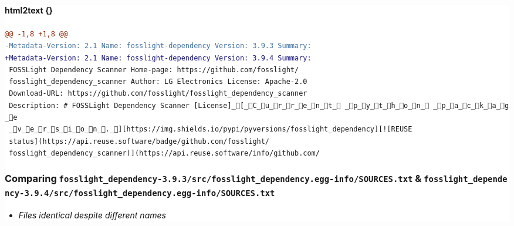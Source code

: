 #### html2text {}

```diff
@@ -1,8 +1,8 @@
-Metadata-Version: 2.1 Name: fosslight-dependency Version: 3.9.3 Summary:
+Metadata-Version: 2.1 Name: fosslight-dependency Version: 3.9.4 Summary:
 FOSSLight Dependency Scanner Home-page: https://github.com/fosslight/
 fosslight_dependency_scanner Author: LG Electronics License: Apache-2.0
 Download-URL: https://github.com/fosslight/fosslight_dependency_scanner
 Description: # FOSSLight Dependency Scanner [License]_[_C_u_r_r_e_n_t_ _p_y_t_h_o_n_ _p_a_c_k_a_g_e
 _v_e_r_s_i_o_n_._][https://img.shields.io/pypi/pyversions/fosslight_dependency][![REUSE
 status](https://api.reuse.software/badge/github.com/fosslight/
 fosslight_dependency_scanner)](https://api.reuse.software/info/github.com/
```

### Comparing `fosslight_dependency-3.9.3/src/fosslight_dependency.egg-info/SOURCES.txt` & `fosslight_dependency-3.9.4/src/fosslight_dependency.egg-info/SOURCES.txt`

 * *Files identical despite different names*

